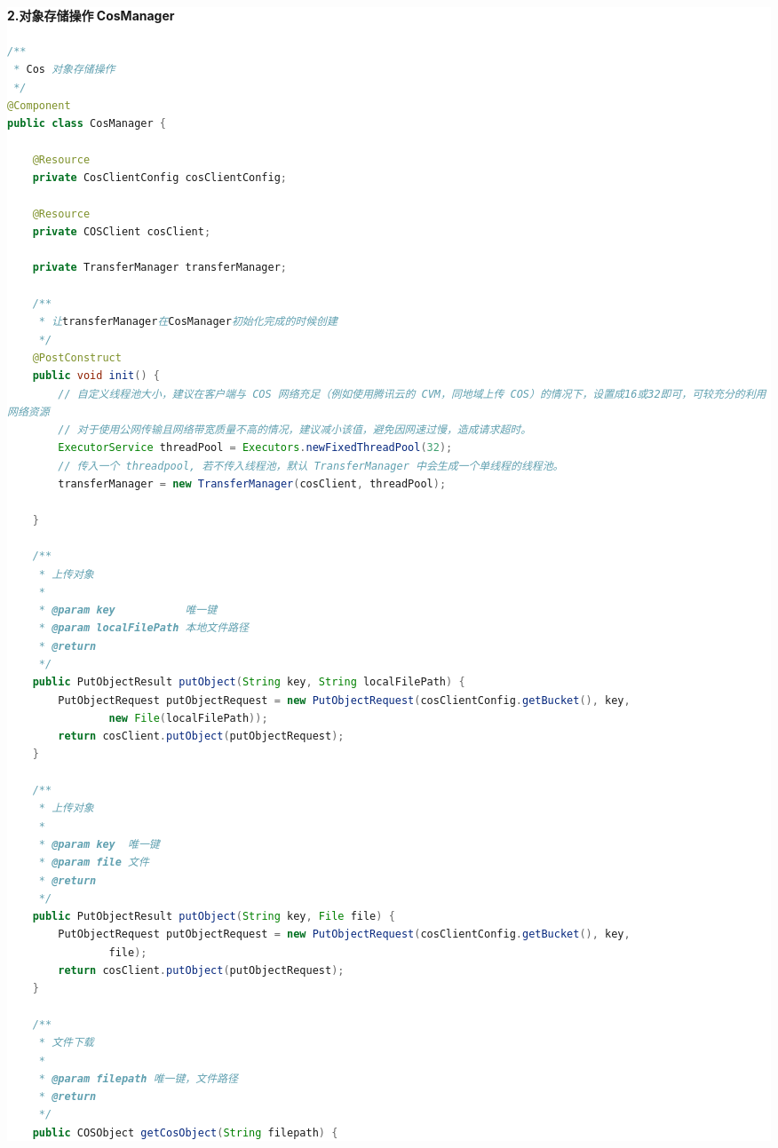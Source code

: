 #### 2.对象存储操作 CosManager

```java
/**
 * Cos 对象存储操作
 */
@Component
public class CosManager {

    @Resource
    private CosClientConfig cosClientConfig;

    @Resource
    private COSClient cosClient;

    private TransferManager transferManager;

    /**
     * 让transferManager在CosManager初始化完成的时候创建
     */
    @PostConstruct
    public void init() {
        // 自定义线程池大小，建议在客户端与 COS 网络充足（例如使用腾讯云的 CVM，同地域上传 COS）的情况下，设置成16或32即可，可较充分的利用网络资源
        // 对于使用公网传输且网络带宽质量不高的情况，建议减小该值，避免因网速过慢，造成请求超时。
        ExecutorService threadPool = Executors.newFixedThreadPool(32);
        // 传入一个 threadpool, 若不传入线程池，默认 TransferManager 中会生成一个单线程的线程池。
        transferManager = new TransferManager(cosClient, threadPool);

    }

    /**
     * 上传对象
     *
     * @param key           唯一键
     * @param localFilePath 本地文件路径
     * @return
     */
    public PutObjectResult putObject(String key, String localFilePath) {
        PutObjectRequest putObjectRequest = new PutObjectRequest(cosClientConfig.getBucket(), key,
                new File(localFilePath));
        return cosClient.putObject(putObjectRequest);
    }

    /**
     * 上传对象
     *
     * @param key  唯一键
     * @param file 文件
     * @return
     */
    public PutObjectResult putObject(String key, File file) {
        PutObjectRequest putObjectRequest = new PutObjectRequest(cosClientConfig.getBucket(), key,
                file);
        return cosClient.putObject(putObjectRequest);
    }

    /**
     * 文件下载
     *
     * @param filepath 唯一键，文件路径
     * @return
     */
    public COSObject getCosObject(String filepath) {
```